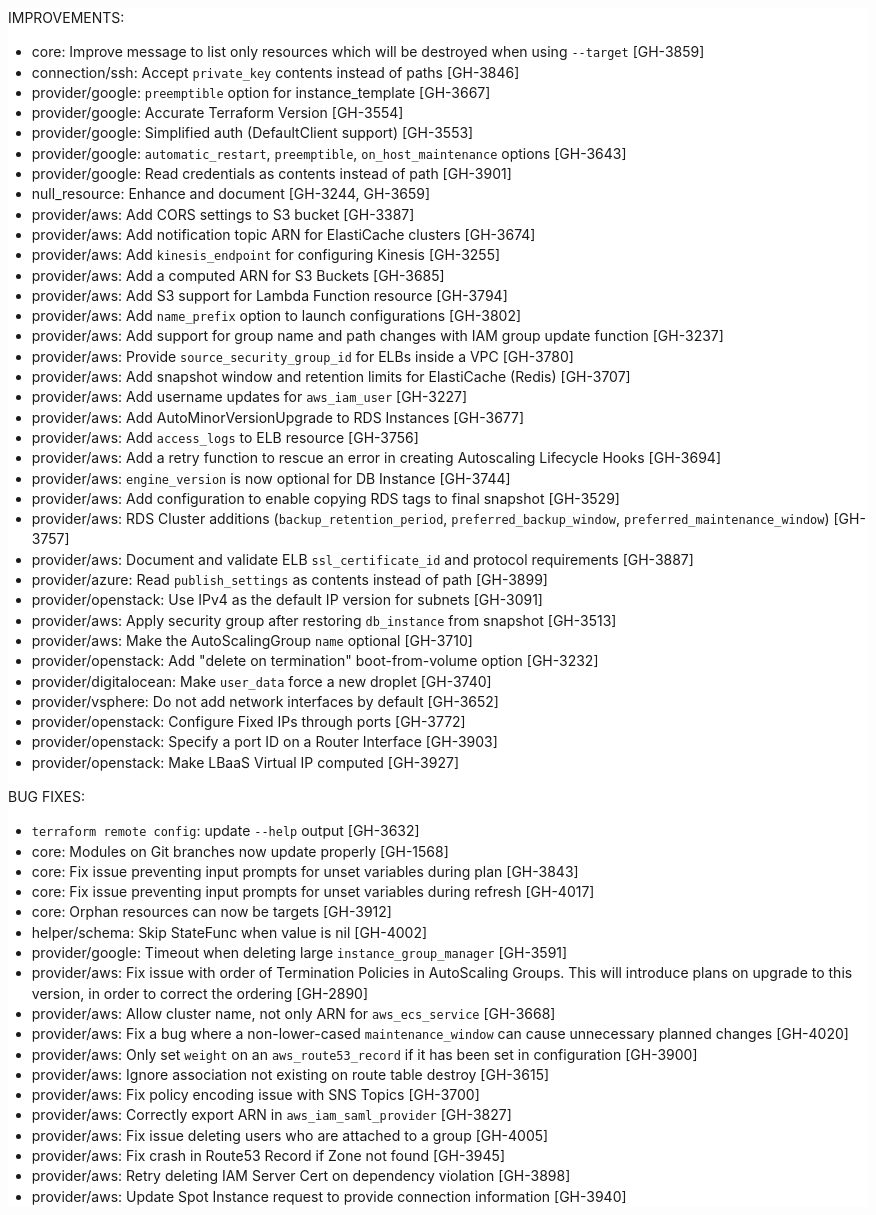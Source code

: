 IMPROVEMENTS:

  * core: Improve message to list only resources which will be destroyed when using `--target` [GH-3859]
  * connection/ssh: Accept `private_key` contents instead of paths [GH-3846]
  * provider/google: `preemptible` option for instance_template [GH-3667]
  * provider/google: Accurate Terraform Version [GH-3554]
  * provider/google: Simplified auth (DefaultClient support) [GH-3553]
  * provider/google: `automatic_restart`, `preemptible`, `on_host_maintenance` options [GH-3643]
  * provider/google: Read credentials as contents instead of path [GH-3901]
  * null_resource: Enhance and document [GH-3244, GH-3659]
  * provider/aws: Add CORS settings to S3 bucket [GH-3387]
  * provider/aws: Add notification topic ARN for ElastiCache clusters [GH-3674]
  * provider/aws: Add `kinesis_endpoint` for configuring Kinesis [GH-3255]
  * provider/aws: Add a computed ARN for S3 Buckets [GH-3685]
  * provider/aws: Add S3 support for Lambda Function resource [GH-3794]
  * provider/aws: Add `name_prefix` option to launch configurations [GH-3802]
  * provider/aws: Add support for group name and path changes with IAM group update function [GH-3237]
  * provider/aws: Provide `source_security_group_id` for ELBs inside a VPC [GH-3780]
  * provider/aws: Add snapshot window and retention limits for ElastiCache (Redis) [GH-3707]
  * provider/aws: Add username updates for `aws_iam_user` [GH-3227]
  * provider/aws: Add AutoMinorVersionUpgrade to RDS Instances [GH-3677]
  * provider/aws: Add `access_logs` to ELB resource [GH-3756]
  * provider/aws: Add a retry function to rescue an error in creating Autoscaling Lifecycle Hooks [GH-3694]
  * provider/aws: `engine_version` is now optional for DB Instance [GH-3744]
  * provider/aws: Add configuration to enable copying RDS tags to final snapshot [GH-3529]
  * provider/aws: RDS Cluster additions (`backup_retention_period`, `preferred_backup_window`, `preferred_maintenance_window`) [GH-3757]
  * provider/aws: Document and validate ELB `ssl_certificate_id` and protocol requirements [GH-3887]
  * provider/azure: Read `publish_settings` as contents instead of path [GH-3899]
  * provider/openstack: Use IPv4 as the default IP version for subnets [GH-3091]
  * provider/aws: Apply security group after restoring `db_instance` from snapshot [GH-3513]
  * provider/aws: Make the AutoScalingGroup `name` optional [GH-3710]
  * provider/openstack: Add "delete on termination" boot-from-volume option [GH-3232]
  * provider/digitalocean: Make `user_data` force a new droplet [GH-3740]
  * provider/vsphere: Do not add network interfaces by default [GH-3652]
  * provider/openstack: Configure Fixed IPs through ports [GH-3772]
  * provider/openstack: Specify a port ID on a Router Interface [GH-3903]
  * provider/openstack: Make LBaaS Virtual IP computed [GH-3927]

BUG FIXES:

  * `terraform remote config`: update `--help` output [GH-3632]
  * core: Modules on Git branches now update properly [GH-1568]
  * core: Fix issue preventing input prompts for unset variables during plan [GH-3843]
  * core: Fix issue preventing input prompts for unset variables during refresh [GH-4017]
  * core: Orphan resources can now be targets [GH-3912]
  * helper/schema: Skip StateFunc when value is nil [GH-4002]
  * provider/google: Timeout when deleting large `instance_group_manager` [GH-3591]
  * provider/aws: Fix issue with order of Termination Policies in AutoScaling Groups.
      This will introduce plans on upgrade to this version, in order to correct the ordering [GH-2890]
  * provider/aws: Allow cluster name, not only ARN for `aws_ecs_service` [GH-3668]
  * provider/aws: Fix a bug where a non-lower-cased `maintenance_window` can cause unnecessary planned changes [GH-4020]
  * provider/aws: Only set `weight` on an `aws_route53_record` if it has been set in configuration [GH-3900]
  * provider/aws: Ignore association not existing on route table destroy [GH-3615]
  * provider/aws: Fix policy encoding issue with SNS Topics [GH-3700]
  * provider/aws: Correctly export ARN in `aws_iam_saml_provider` [GH-3827]
  * provider/aws: Fix issue deleting users who are attached to a group [GH-4005]
  * provider/aws: Fix crash in Route53 Record if Zone not found [GH-3945]
  * provider/aws: Retry deleting IAM Server Cert on dependency violation [GH-3898]
  * provider/aws: Update Spot Instance request to provide connection information [GH-3940]